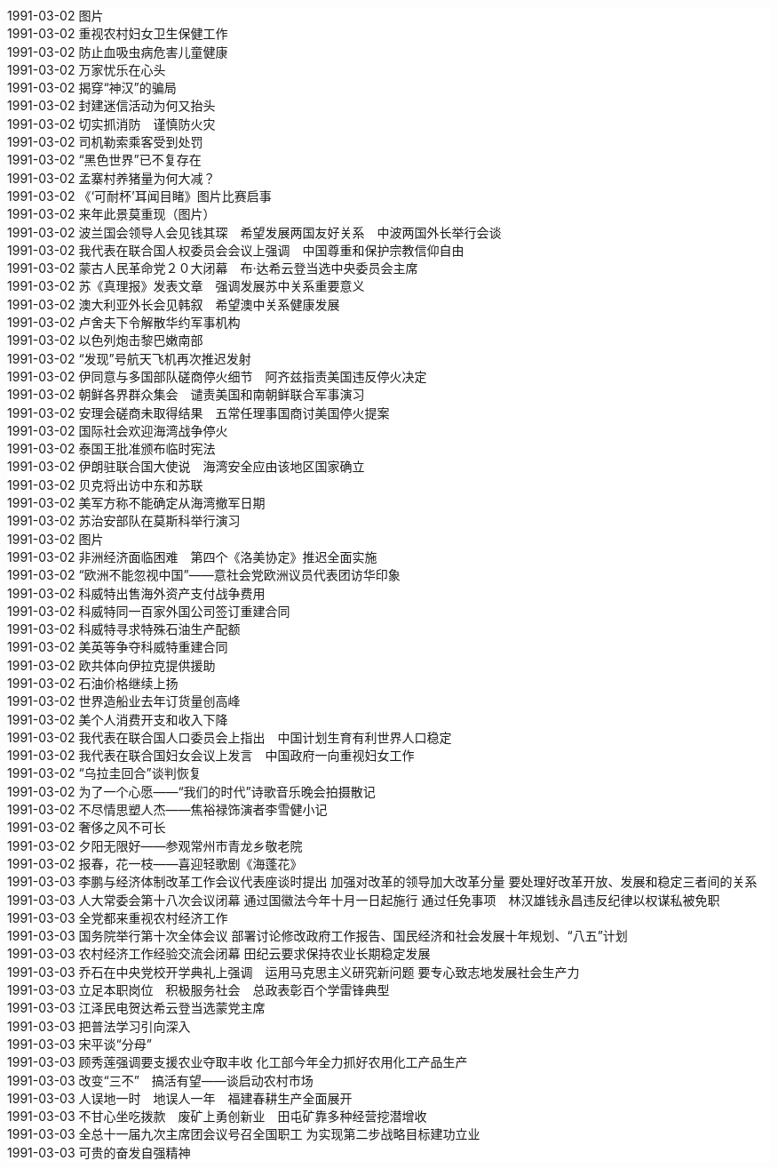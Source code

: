 1991-03-02 图片  
1991-03-02 重视农村妇女卫生保健工作  
1991-03-02 防止血吸虫病危害儿童健康  
1991-03-02 万家忧乐在心头  
1991-03-02 揭穿“神汉”的骗局  
1991-03-02 封建迷信活动为何又抬头  
1991-03-02 切实抓消防　谨慎防火灾  
1991-03-02 司机勒索乘客受到处罚  
1991-03-02 “黑色世界”已不复存在  
1991-03-02 孟寨村养猪量为何大减？  
1991-03-02 《‘可耐杯’耳闻目睹》图片比赛启事  
1991-03-02 来年此景莫重现（图片）  
1991-03-02 波兰国会领导人会见钱其琛　希望发展两国友好关系　中波两国外长举行会谈  
1991-03-02 我代表在联合国人权委员会会议上强调　中国尊重和保护宗教信仰自由  
1991-03-02 蒙古人民革命党２０大闭幕　布·达希云登当选中央委员会主席  
1991-03-02 苏《真理报》发表文章　强调发展苏中关系重要意义  
1991-03-02 澳大利亚外长会见韩叙　希望澳中关系健康发展  
1991-03-02 卢舍夫下令解散华约军事机构  
1991-03-02 以色列炮击黎巴嫩南部  
1991-03-02 “发现”号航天飞机再次推迟发射  
1991-03-02 伊同意与多国部队磋商停火细节　阿齐兹指责美国违反停火决定  
1991-03-02 朝鲜各界群众集会　谴责美国和南朝鲜联合军事演习  
1991-03-02 安理会磋商未取得结果　五常任理事国商讨美国停火提案  
1991-03-02 国际社会欢迎海湾战争停火  
1991-03-02 泰国王批准颁布临时宪法  
1991-03-02 伊朗驻联合国大使说　海湾安全应由该地区国家确立  
1991-03-02 贝克将出访中东和苏联  
1991-03-02 美军方称不能确定从海湾撤军日期  
1991-03-02 苏治安部队在莫斯科举行演习  
1991-03-02 图片  
1991-03-02 非洲经济面临困难　第四个《洛美协定》推迟全面实施  
1991-03-02 “欧洲不能忽视中国”——意社会党欧洲议员代表团访华印象  
1991-03-02 科威特出售海外资产支付战争费用  
1991-03-02 科威特同一百家外国公司签订重建合同  
1991-03-02 科威特寻求特殊石油生产配额  
1991-03-02 美英等争夺科威特重建合同  
1991-03-02 欧共体向伊拉克提供援助  
1991-03-02 石油价格继续上扬  
1991-03-02 世界造船业去年订货量创高峰  
1991-03-02 美个人消费开支和收入下降  
1991-03-02 我代表在联合国人口委员会上指出　中国计划生育有利世界人口稳定  
1991-03-02 我代表在联合国妇女会议上发言　中国政府一向重视妇女工作  
1991-03-02 “乌拉圭回合”谈判恢复  
1991-03-02 为了一个心愿——“我们的时代”诗歌音乐晚会拍摄散记  
1991-03-02 不尽情思塑人杰——焦裕禄饰演者李雪健小记  
1991-03-02 奢侈之风不可长  
1991-03-02 夕阳无限好——参观常州市青龙乡敬老院  
1991-03-02 报春，花一枝——喜迎轻歌剧《海蓬花》  
1991-03-03 李鹏与经济体制改革工作会议代表座谈时提出  加强对改革的领导加大改革分量  要处理好改革开放、发展和稳定三者间的关系  
1991-03-03 人大常委会第十八次会议闭幕  通过国徽法今年十月一日起施行  通过任免事项　林汉雄钱永昌违反纪律以权谋私被免职  
1991-03-03 全党都来重视农村经济工作  
1991-03-03 国务院举行第十次全体会议  部署讨论修改政府工作报告、国民经济和社会发展十年规划、“八五”计划  
1991-03-03 农村经济工作经验交流会闭幕  田纪云要求保持农业长期稳定发展  
1991-03-03 乔石在中央党校开学典礼上强调　运用马克思主义研究新问题  要专心致志地发展社会生产力  
1991-03-03 立足本职岗位　积极服务社会　总政表彰百个学雷锋典型  
1991-03-03 江泽民电贺达希云登当选蒙党主席  
1991-03-03 把普法学习引向深入  
1991-03-03 宋平谈“分母”  
1991-03-03 顾秀莲强调要支援农业夺取丰收  化工部今年全力抓好农用化工产品生产  
1991-03-03 改变“三不”　搞活有望——谈启动农村市场  
1991-03-03 人误地一时　地误人一年　福建春耕生产全面展开  
1991-03-03 不甘心坐吃拨款　废矿上勇创新业　田屯矿靠多种经营挖潜增收  
1991-03-03 全总十一届九次主席团会议号召全国职工  为实现第二步战略目标建功立业  
1991-03-03 可贵的奋发自强精神  